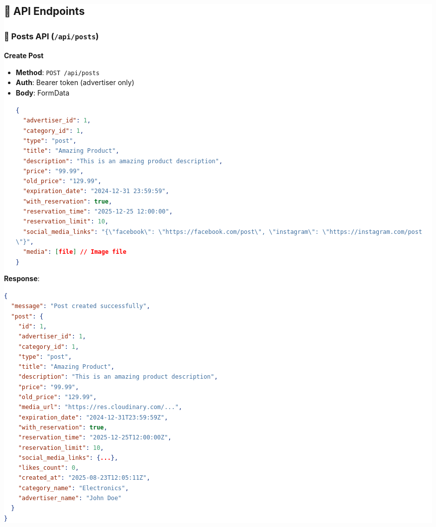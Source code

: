## 🚀 API Endpoints

### 📝 Posts API (`/api/posts`)

**Create Post**
- **Method**: `POST /api/posts`
- **Auth**: Bearer token (advertiser only)
- **Body**: FormData
  ```json
  {
    "advertiser_id": 1,
    "category_id": 1,
    "type": "post",
    "title": "Amazing Product",
    "description": "This is an amazing product description",
    "price": "99.99",
    "old_price": "129.99",
    "expiration_date": "2024-12-31 23:59:59",
    "with_reservation": true,
    "reservation_time": "2025-12-25 12:00:00",
    "reservation_limit": 10,
    "social_media_links": "{\"facebook\": \"https://facebook.com/post\", \"instagram\": \"https://instagram.com/post\"}",
    "media": [file] // Image file
  }
  ```

**Response**:
```json
{
  "message": "Post created successfully",
  "post": {
    "id": 1,
    "advertiser_id": 1,
    "category_id": 1,
    "type": "post",
    "title": "Amazing Product",
    "description": "This is an amazing product description",
    "price": "99.99",
    "old_price": "129.99",
    "media_url": "https://res.cloudinary.com/...",
    "expiration_date": "2024-12-31T23:59:59Z",
    "with_reservation": true,
    "reservation_time": "2025-12-25T12:00:00Z",
    "reservation_limit": 10,
    "social_media_links": {...},
    "likes_count": 0,
    "created_at": "2025-08-23T12:05:11Z",
    "category_name": "Electronics",
    "advertiser_name": "John Doe"
  }
}
```
